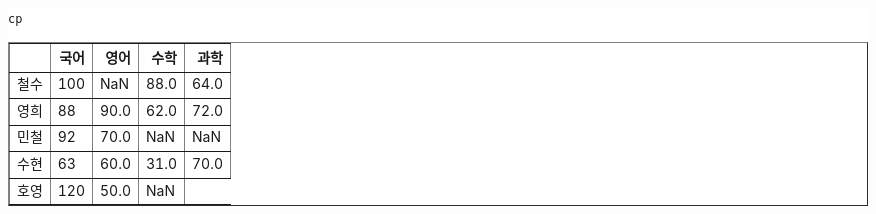 


```python
cp
```




<div>
<style scoped>
    .dataframe tbody tr th:only-of-type {
        vertical-align: middle;
    }

    .dataframe tbody tr th {
        vertical-align: top;
    }

    .dataframe thead th {
        text-align: right;
    }
</style>
<table border="1" class="dataframe">
  <thead>
    <tr style="text-align: right;">
      <th></th>
      <th>국어</th>
      <th>영어</th>
      <th>수학</th>
      <th>과학</th>
    </tr>
  </thead>
  <tbody>
    <tr>
      <td>철수</td>
      <td>100</td>
      <td>NaN</td>
      <td>88.0</td>
      <td>64.0</td>
    </tr>
    <tr>
      <td>영희</td>
      <td>88</td>
      <td>90.0</td>
      <td>62.0</td>
      <td>72.0</td>
    </tr>
    <tr>
      <td>민철</td>
      <td>92</td>
      <td>70.0</td>
      <td>NaN</td>
      <td>NaN</td>
    </tr>
    <tr>
      <td>수현</td>
      <td>63</td>
      <td>60.0</td>
      <td>31.0</td>
      <td>70.0</td>
    </tr>
    <tr>
      <td>호영</td>
      <td>120</td>
      <td>50.0</td>
      <td>NaN</td>